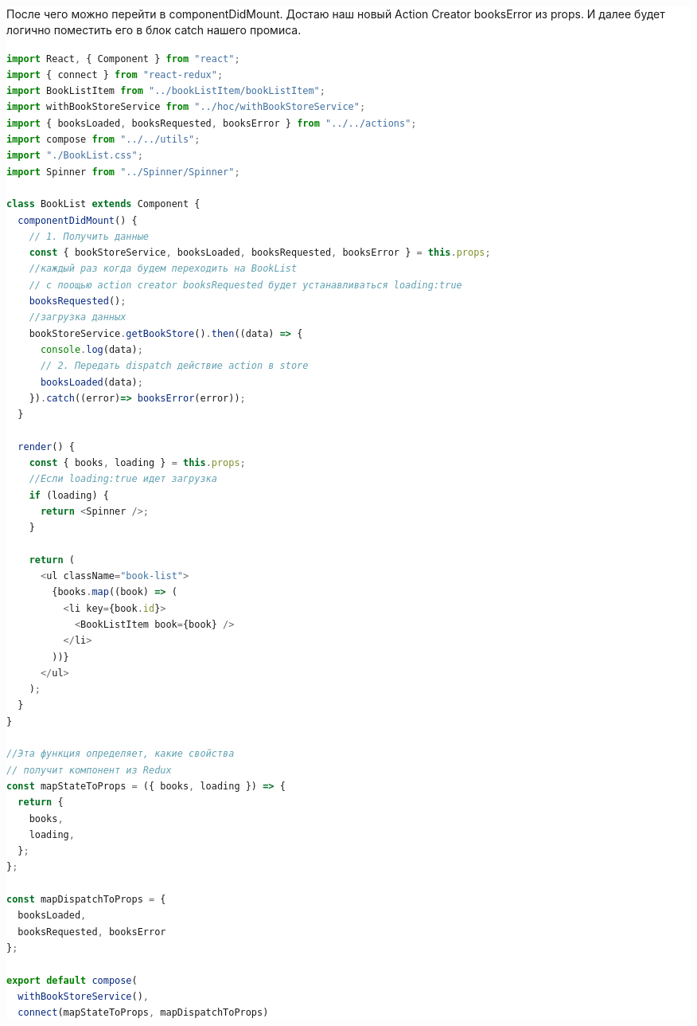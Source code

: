 После чего можно перейти в componentDidMount. Достаю наш новый Action Creator booksError из props. И далее будет логично поместить его в блок catch нашего промиса.

```js
import React, { Component } from "react";
import { connect } from "react-redux";
import BookListItem from "../bookListItem/bookListItem";
import withBookStoreService from "../hoc/withBookStoreService";
import { booksLoaded, booksRequested, booksError } from "../../actions";
import compose from "../../utils";
import "./BookList.css";
import Spinner from "../Spinner/Spinner";

class BookList extends Component {
  componentDidMount() {
    // 1. Получить данные
    const { bookStoreService, booksLoaded, booksRequested, booksError } = this.props;
    //каждый раз когда будем переходить на BookList
    // c поощью action creator booksRequested будет устанавливаться loading:true
    booksRequested();
    //загрузка данных
    bookStoreService.getBookStore().then((data) => {
      console.log(data);
      // 2. Передать dispatch действие action в store
      booksLoaded(data);
    }).catch((error)=> booksError(error));
  }

  render() {
    const { books, loading } = this.props;
    //Если loading:true идет загрузка
    if (loading) {
      return <Spinner />;
    }

    return (
      <ul className="book-list">
        {books.map((book) => (
          <li key={book.id}>
            <BookListItem book={book} />
          </li>
        ))}
      </ul>
    );
  }
}

//Эта функция определяет, какие свойства
// получит компонент из Redux
const mapStateToProps = ({ books, loading }) => {
  return {
    books,
    loading,
  };
};

const mapDispatchToProps = {
  booksLoaded,
  booksRequested, booksError
};

export default compose(
  withBookStoreService(),
  connect(mapStateToProps, mapDispatchToProps)
```